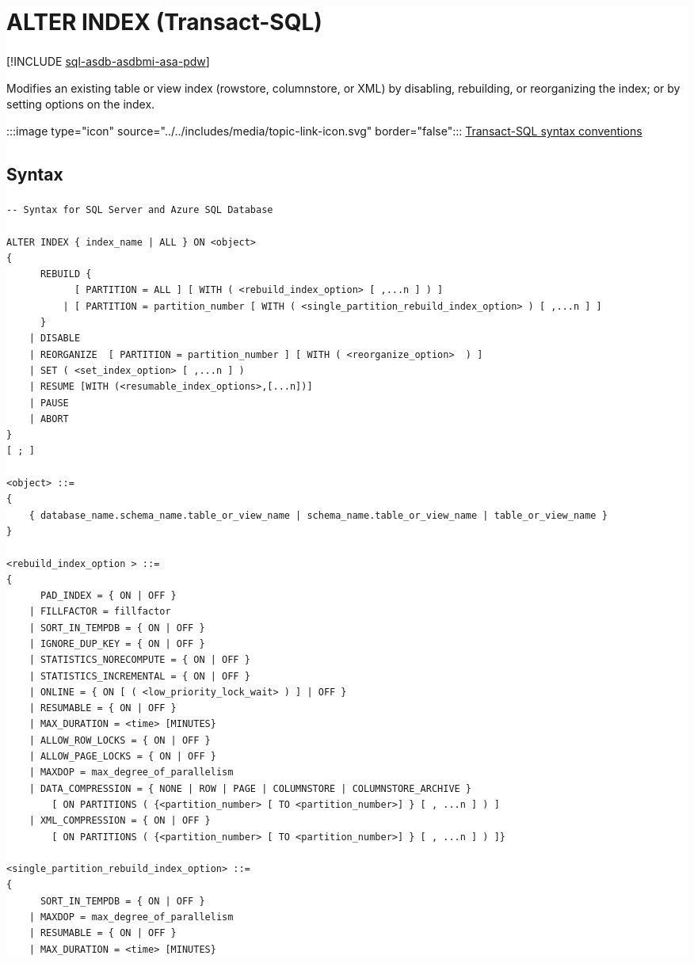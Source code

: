 
# ALTER INDEX (Transact-SQL)

[!INCLUDE [sql-asdb-asdbmi-asa-pdw](../../includes/applies-to-version/sql-asdb-asdbmi-asa-pdw.md)]

Modifies an existing table or view index (rowstore, columnstore, or XML) by disabling, rebuilding, or reorganizing the index; or by setting options on the index.

:::image type="icon" source="../../includes/media/topic-link-icon.svg" border="false"::: [Transact-SQL syntax conventions](../../t-sql/language-elements/transact-sql-syntax-conventions-transact-sql.md)

## Syntax

```syntaxsql
-- Syntax for SQL Server and Azure SQL Database

ALTER INDEX { index_name | ALL } ON <object>
{
      REBUILD {
            [ PARTITION = ALL ] [ WITH ( <rebuild_index_option> [ ,...n ] ) ]
          | [ PARTITION = partition_number [ WITH ( <single_partition_rebuild_index_option> ) [ ,...n ] ]
      }
    | DISABLE
    | REORGANIZE  [ PARTITION = partition_number ] [ WITH ( <reorganize_option>  ) ]
    | SET ( <set_index_option> [ ,...n ] )
    | RESUME [WITH (<resumable_index_options>,[...n])]
    | PAUSE
    | ABORT
}
[ ; ]

<object> ::=
{
    { database_name.schema_name.table_or_view_name | schema_name.table_or_view_name | table_or_view_name }
}

<rebuild_index_option > ::=
{
      PAD_INDEX = { ON | OFF }
    | FILLFACTOR = fillfactor
    | SORT_IN_TEMPDB = { ON | OFF }
    | IGNORE_DUP_KEY = { ON | OFF }
    | STATISTICS_NORECOMPUTE = { ON | OFF }
    | STATISTICS_INCREMENTAL = { ON | OFF }
    | ONLINE = { ON [ ( <low_priority_lock_wait> ) ] | OFF }
    | RESUMABLE = { ON | OFF }
    | MAX_DURATION = <time> [MINUTES}
    | ALLOW_ROW_LOCKS = { ON | OFF }
    | ALLOW_PAGE_LOCKS = { ON | OFF }
    | MAXDOP = max_degree_of_parallelism
    | DATA_COMPRESSION = { NONE | ROW | PAGE | COLUMNSTORE | COLUMNSTORE_ARCHIVE }
        [ ON PARTITIONS ( {<partition_number> [ TO <partition_number>] } [ , ...n ] ) ]
    | XML_COMPRESSION = { ON | OFF }
        [ ON PARTITIONS ( {<partition_number> [ TO <partition_number>] } [ , ...n ] ) ]}

<single_partition_rebuild_index_option> ::=
{
      SORT_IN_TEMPDB = { ON | OFF }
    | MAXDOP = max_degree_of_parallelism
    | RESUMABLE = { ON | OFF }
    | MAX_DURATION = <time> [MINUTES}
```
